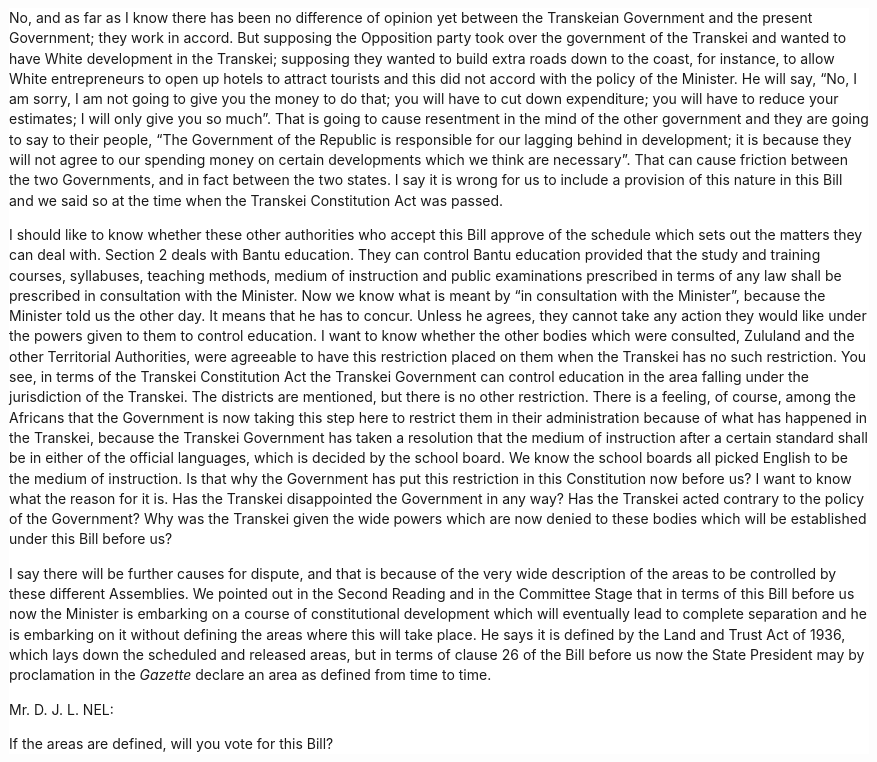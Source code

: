 <p>No, and as far as I know there has been no difference of opinion yet between the Transkeian Government and the present Government; they work in accord. But supposing the Opposition party took over the government of the Transkei and wanted to have White development in the Transkei; supposing <span class="col_1711-1712" refersTo="page_0869"/>they wanted to build extra roads down to the coast, for instance, to allow White entrepreneurs to open up hotels to attract tourists and this did not accord with the policy of the Minister. He will say, &#x201C;No, I am sorry, I am not going to give you the money to do that; you will have to cut down expenditure; you will have to reduce your estimates; I will only give you so much&#x201D;. That is going to cause resentment in the mind of the other government and they are going to say to their people, &#x201C;The Government of the Republic is responsible for our lagging behind in development; it is because they will not agree to our spending money on certain developments which we think are necessary&#x201D;. That can cause friction between the two Governments, and in fact between the two states. I say it is wrong for us to include a provision of this nature in this Bill and we said so at the time when the Transkei Constitution Act was passed.</p>

<p>I should like to know whether these other authorities who accept this Bill approve of the schedule which sets out the matters they can deal with. Section 2 deals with Bantu education. They can control Bantu education provided that the study and training courses, syllabuses, teaching methods, medium of instruction and public examinations prescribed in terms of any law shall be prescribed in consultation with the Minister. Now we know what is meant by &#x201C;in consultation with the Minister&#x201D;, because the Minister told us the other day. It means that he has to concur. Unless he agrees, they cannot take any action they would like under the powers given to them to control education. I want to know whether the other bodies which were consulted, Zululand and the other Territorial Authorities, were agreeable to have this restriction placed on them when the Transkei has no such restriction. You see, in terms of the Transkei Constitution Act the Transkei Government can control education in the area falling under the jurisdiction of the Transkei. The districts are mentioned, but there is no other restriction. There is a feeling, of course, among the Africans that the Government is now taking this step here to restrict them in their administration because of what has happened in the Transkei, because the Transkei Government has taken a resolution that the medium of instruction after a certain standard shall be in either of the official languages, which is decided by the school board. We know the school boards all picked English to be the medium of instruction. Is that why the Government has put this restriction in this Constitution now before us&#x003F; I want to know what the reason for it is. Has the Transkei disappointed the Government in any way&#x003F; Has the Transkei acted contrary to the policy of the Government&#x003F; Why was the Transkei given the wide powers which are now denied to these bodies which will be established under this Bill before us&#x003F;</p>

<p>I say there will be further causes for dispute, and that is because of the very wide description of the areas to be controlled by these different Assemblies. We pointed out in the Second Reading and in the Committee Stage that in terms of this Bill before us now the Minister is embarking on a course of constitutional development which will eventually lead to complete separation and he is embarking on it without defining the areas where this will take place. He says it is defined by the Land and Trust Act of 1936, which lays down the scheduled and released areas, but in terms of clause 26 of the Bill before us now the State President may by proclamation in the <i>Gazette</i> declare an area as defined from time to time.</p>

</speech>

<speech by="#nel">

<from>Mr. <person refersTo="hansard_za">D. J. L. NEL</person>:</from>

<p>If the areas are defined, will you vote for this Bill&#x003F;</p>
